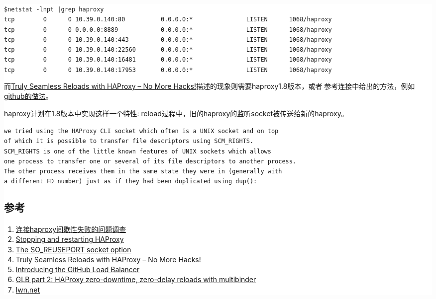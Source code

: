 	$netstat -lnpt |grep haproxy
	tcp        0      0 10.39.0.140:80          0.0.0.0:*               LISTEN      1068/haproxy
	tcp        0      0 0.0.0.0:8889            0.0.0.0:*               LISTEN      1068/haproxy
	tcp        0      0 10.39.0.140:443         0.0.0.0:*               LISTEN      1068/haproxy
	tcp        0      0 10.39.0.140:22560       0.0.0.0:*               LISTEN      1068/haproxy
	tcp        0      0 10.39.0.140:16481       0.0.0.0:*               LISTEN      1068/haproxy
	tcp        0      0 10.39.0.140:17953       0.0.0.0:*               LISTEN      1068/haproxy

而[Truly Seamless Reloads with HAProxy – No More Hacks!][4]描述的现象则需要haproxy1.8版本，或者
参考连接中给出的方法，例如[github的做法][6]。

haproxy计划在1.8版本中实现这样一个特性: reload过程中，旧的haproxy的监听socket被传送给新的haproxy。
	
	we tried using the HAProxy CLI socket which often is a UNIX socket and on top
	of which it is possible to transfer file descriptors using SCM_RIGHTS. 
	SCM_RIGHTS is one of the little known features of UNIX sockets which allows 
	one process to transfer one or several of its file descriptors to another process.
	The other process receives them in the same state they were in (generally with 
	a different FD number) just as if they had been duplicated using dup():

## 参考

1. [连接haproxy间歇性失败的问题调查][1]
2. [Stopping and restarting HAProxy][2]
3. [The SO_REUSEPORT socket option][3]
4. [Truly Seamless Reloads with HAProxy – No More Hacks!][4]
5. [Introducing the GitHub Load Balancer][5]
6. [GLB part 2: HAProxy zero-downtime, zero-delay reloads with multibinder][6]
7. [lwn.net][7]

[1]: http://www.lijiaocn.com/%E9%97%AE%E9%A2%98/2017/09/04/haproxy-cannt-connect.html  "连接haproxy间歇性失败的问题调查" 
[2]: http://cbonte.github.io/haproxy-dconv/1.7/management.html#4  "Stopping and restarting HAProxy"
[3]: https://lwn.net/Articles/542629/  "The SO_REUSEPORT socket option"
[4]: https://www.haproxy.com/blog/truly-seamless-reloads-with-haproxy-no-more-hacks/ "Truly Seamless Reloads with HAProxy – No More Hacks!"
[5]: https://githubengineering.com/introducing-glb/ "Introducing the GitHub Load Balancer"
[6]: https://githubengineering.com/glb-part-2-haproxy-zero-downtime-zero-delay-reloads-with-multibinder/ "GLB part 2: HAProxy zero-downtime, zero-delay reloads with multibinder"
[7]: https://lwn.net/ "lwn.net"
